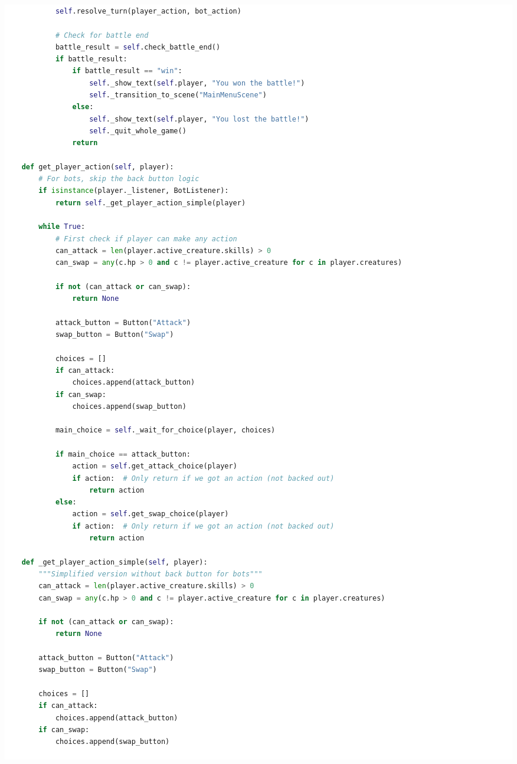 ```python main_game/scenes/main_game_scene.py
            self.resolve_turn(player_action, bot_action)
            
            # Check for battle end
            battle_result = self.check_battle_end()
            if battle_result:
                if battle_result == "win":
                    self._show_text(self.player, "You won the battle!")
                    self._transition_to_scene("MainMenuScene")
                else:
                    self._show_text(self.player, "You lost the battle!")
                    self._quit_whole_game()
                return

    def get_player_action(self, player):
        # For bots, skip the back button logic
        if isinstance(player._listener, BotListener):
            return self._get_player_action_simple(player)
            
        while True:
            # First check if player can make any action
            can_attack = len(player.active_creature.skills) > 0
            can_swap = any(c.hp > 0 and c != player.active_creature for c in player.creatures)
            
            if not (can_attack or can_swap):
                return None
                
            attack_button = Button("Attack")
            swap_button = Button("Swap")
            
            choices = []
            if can_attack:
                choices.append(attack_button)
            if can_swap:
                choices.append(swap_button)
                
            main_choice = self._wait_for_choice(player, choices)
            
            if main_choice == attack_button:
                action = self.get_attack_choice(player)
                if action:  # Only return if we got an action (not backed out)
                    return action
            else:
                action = self.get_swap_choice(player)
                if action:  # Only return if we got an action (not backed out)
                    return action

    def _get_player_action_simple(self, player):
        """Simplified version without back button for bots"""
        can_attack = len(player.active_creature.skills) > 0
        can_swap = any(c.hp > 0 and c != player.active_creature for c in player.creatures)
        
        if not (can_attack or can_swap):
            return None
            
        attack_button = Button("Attack")
        swap_button = Button("Swap")
        
        choices = []
        if can_attack:
            choices.append(attack_button)
        if can_swap:
            choices.append(swap_button)
            
```